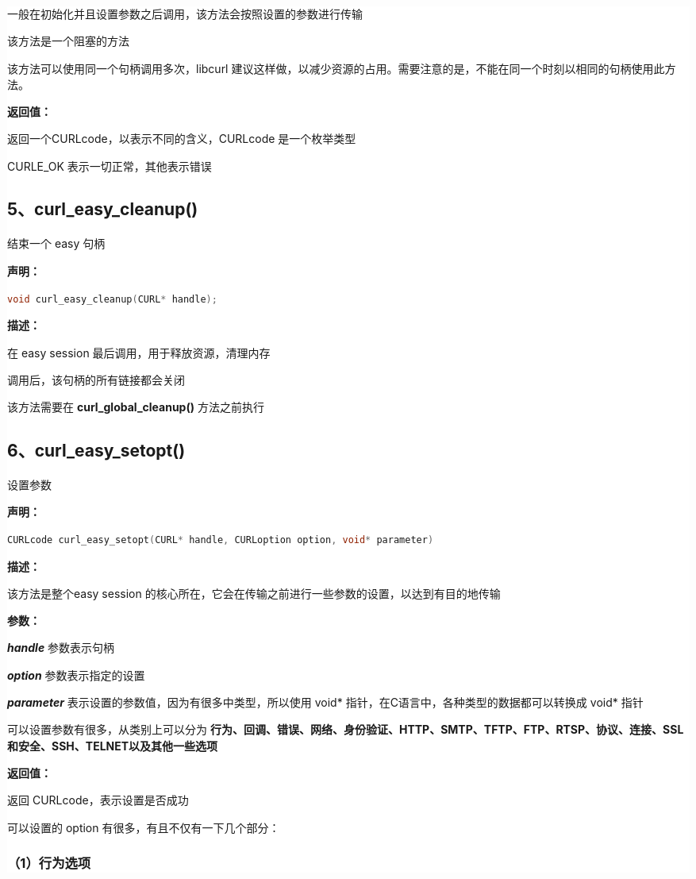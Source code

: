 一般在初始化并且设置参数之后调用，该方法会按照设置的参数进行传输

该方法是一个阻塞的方法

该方法可以使用同一个句柄调用多次，libcurl 建议这样做，以减少资源的占用。需要注意的是，不能在同一个时刻以相同的句柄使用此方法。

**返回值：**

返回一个CURLcode，以表示不同的含义，CURLcode 是一个枚举类型

CURLE_OK 表示一切正常，其他表示错误

## 5、curl_easy_cleanup()

结束一个 easy 句柄

**声明：**

```c++
void curl_easy_cleanup(CURL* handle);
```

**描述：**

在 easy session 最后调用，用于释放资源，清理内存

调用后，该句柄的所有链接都会关闭

该方法需要在 **curl_global_cleanup()** 方法之前执行

## 6、curl_easy_setopt()

设置参数

**声明：**

```c++
CURLcode curl_easy_setopt(CURL* handle, CURLoption option, void* parameter)
```

**描述：**

该方法是整个easy session 的核心所在，它会在传输之前进行一些参数的设置，以达到有目的地传输

**参数：**

***handle*** 参数表示句柄

***option*** 参数表示指定的设置

***parameter*** 表示设置的参数值，因为有很多中类型，所以使用 void* 指针，在C语言中，各种类型的数据都可以转换成 void* 指针

可以设置参数有很多，从类别上可以分为 **行为、回调、错误、网络、身份验证、HTTP、SMTP、TFTP、FTP、RTSP、协议、连接、SSL和安全、SSH、TELNET以及其他一些选项**

**返回值：**

返回 CURLcode，表示设置是否成功

可以设置的 option 有很多，有且不仅有一下几个部分：

### （1）行为选项
